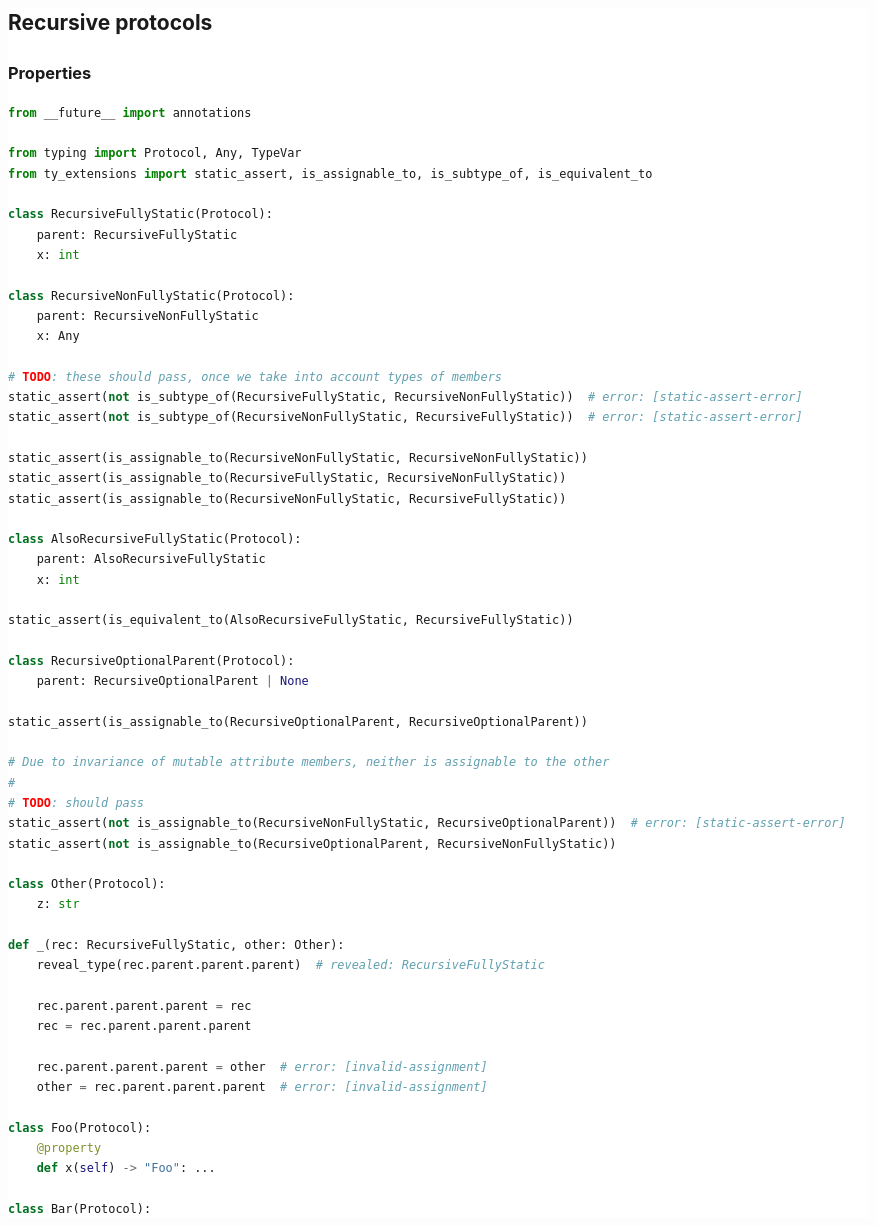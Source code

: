 ## Recursive protocols

### Properties

```py
from __future__ import annotations

from typing import Protocol, Any, TypeVar
from ty_extensions import static_assert, is_assignable_to, is_subtype_of, is_equivalent_to

class RecursiveFullyStatic(Protocol):
    parent: RecursiveFullyStatic
    x: int

class RecursiveNonFullyStatic(Protocol):
    parent: RecursiveNonFullyStatic
    x: Any

# TODO: these should pass, once we take into account types of members
static_assert(not is_subtype_of(RecursiveFullyStatic, RecursiveNonFullyStatic))  # error: [static-assert-error]
static_assert(not is_subtype_of(RecursiveNonFullyStatic, RecursiveFullyStatic))  # error: [static-assert-error]

static_assert(is_assignable_to(RecursiveNonFullyStatic, RecursiveNonFullyStatic))
static_assert(is_assignable_to(RecursiveFullyStatic, RecursiveNonFullyStatic))
static_assert(is_assignable_to(RecursiveNonFullyStatic, RecursiveFullyStatic))

class AlsoRecursiveFullyStatic(Protocol):
    parent: AlsoRecursiveFullyStatic
    x: int

static_assert(is_equivalent_to(AlsoRecursiveFullyStatic, RecursiveFullyStatic))

class RecursiveOptionalParent(Protocol):
    parent: RecursiveOptionalParent | None

static_assert(is_assignable_to(RecursiveOptionalParent, RecursiveOptionalParent))

# Due to invariance of mutable attribute members, neither is assignable to the other
#
# TODO: should pass
static_assert(not is_assignable_to(RecursiveNonFullyStatic, RecursiveOptionalParent))  # error: [static-assert-error]
static_assert(not is_assignable_to(RecursiveOptionalParent, RecursiveNonFullyStatic))

class Other(Protocol):
    z: str

def _(rec: RecursiveFullyStatic, other: Other):
    reveal_type(rec.parent.parent.parent)  # revealed: RecursiveFullyStatic

    rec.parent.parent.parent = rec
    rec = rec.parent.parent.parent

    rec.parent.parent.parent = other  # error: [invalid-assignment]
    other = rec.parent.parent.parent  # error: [invalid-assignment]

class Foo(Protocol):
    @property
    def x(self) -> "Foo": ...

class Bar(Protocol):
```